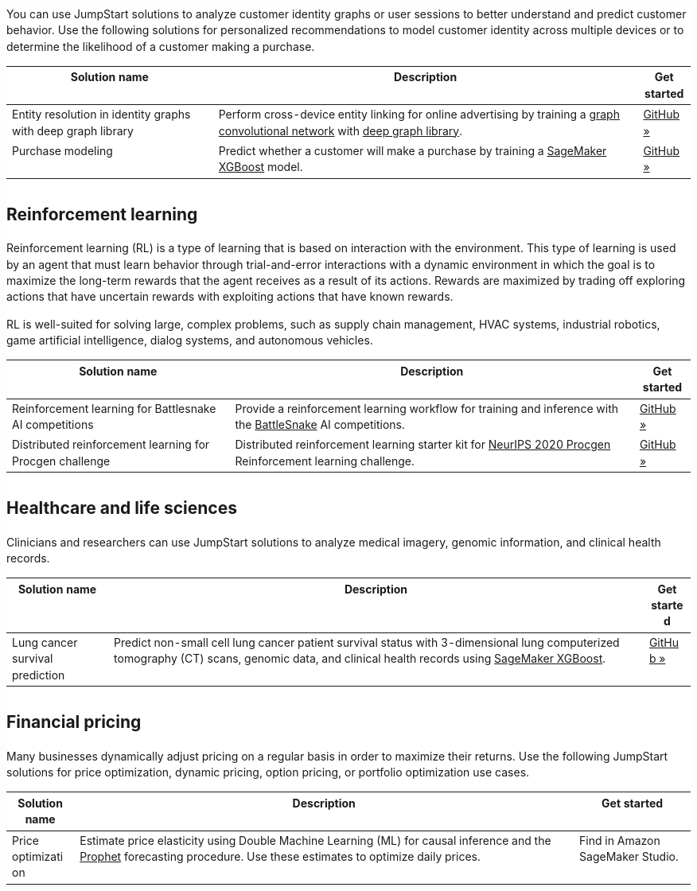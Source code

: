 You can use JumpStart solutions to analyze customer identity graphs or user sessions to better understand and predict customer behavior\. Use the following solutions for personalized recommendations to model customer identity across multiple devices or to determine the likelihood of a customer making a purchase\. 


| Solution name  | Description  | Get started  | 
| --- | --- | --- | 
| Entity resolution in identity graphs with deep graph library  | Perform cross\-device entity linking for online advertising by training a [graph convolutional network](https://arxiv.org/pdf/1703.06103.pdf) with [deep graph library](https://www.dgl.ai/)\. |  [GitHub »](https://github.com/awslabs/sagemaker-graph-entity-resolution)  | 
| Purchase modeling | Predict whether a customer will make a purchase by training a [SageMaker XGBoost](https://docs.aws.amazon.com/sagemaker/latest/dg/xgboost.html) model\. |  [GitHub »](https://github.com/awslabs/sagemaker-purchase-modelling)  | 

## Reinforcement learning<a name="jumpstart-solutions-reinforcement-learning"></a>

Reinforcement learning \(RL\) is a type of learning that is based on interaction with the environment\. This type of learning is used by an agent that must learn behavior through trial\-and\-error interactions with a dynamic environment in which the goal is to maximize the long\-term rewards that the agent receives as a result of its actions\. Rewards are maximized by trading off exploring actions that have uncertain rewards with exploiting actions that have known rewards\.

RL is well\-suited for solving large, complex problems, such as supply chain management, HVAC systems, industrial robotics, game artificial intelligence, dialog systems, and autonomous vehicles\. 


| Solution name  | Description  | Get started  | 
| --- | --- | --- | 
| Reinforcement learning for Battlesnake AI competitions  | Provide a reinforcement learning workflow for training and inference with the [BattleSnake](https://play.battlesnake.com/) AI competitions\. |  [GitHub »](https://github.com/awslabs/sagemaker-battlesnake-ai)  | 
| Distributed reinforcement learning for Procgen challenge  | Distributed reinforcement learning starter kit for [NeurIPS 2020 Procgen](https://www.aicrowd.com/challenges/neurips-2020-procgen-competition) Reinforcement learning challenge\. | [GitHub »](https://github.com/aws-samples/sagemaker-rl-procgen-ray) | 

## Healthcare and life sciences<a name="jumpstart-solutions-healthcare-life-sciences"></a>

Clinicians and researchers can use JumpStart solutions to analyze medical imagery, genomic information, and clinical health records\. 


| Solution name  | Description  | Get started  | 
| --- | --- | --- | 
| Lung cancer survival prediction | Predict non\-small cell lung cancer patient survival status with 3\-dimensional lung computerized tomography \(CT\) scans, genomic data, and clinical health records using [SageMaker XGBoost](https://docs.aws.amazon.com/sagemaker/latest/dg/xgboost.html)\. |  [GitHub »](https://github.com/aws-samples/machine-learning-pipelines-for-multimodal-health-data/tree/sagemaker-soln-lcsp)  | 

## Financial pricing<a name="jumpstart-solutions-financial-pricing"></a>

Many businesses dynamically adjust pricing on a regular basis in order to maximize their returns\. Use the following JumpStart solutions for price optimization, dynamic pricing, option pricing, or portfolio optimization use cases\. 


| Solution name  | Description  | Get started  | 
| --- | --- | --- | 
| Price optimization |  Estimate price elasticity using Double Machine Learning \(ML\) for causal inference and the [Prophet](https://facebook.github.io/prophet/) forecasting procedure\. Use these estimates to optimize daily prices\.  |  Find in Amazon SageMaker Studio\.  | 
